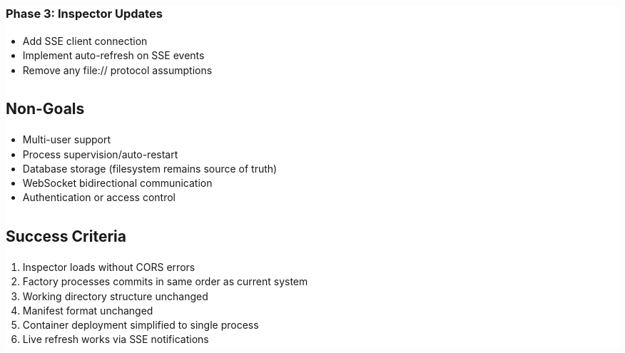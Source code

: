 ### Phase 3: Inspector Updates
- Add SSE client connection
- Implement auto-refresh on SSE events
- Remove any file:// protocol assumptions

## Non-Goals

- Multi-user support
- Process supervision/auto-restart
- Database storage (filesystem remains source of truth)
- WebSocket bidirectional communication
- Authentication or access control

## Success Criteria

1. Inspector loads without CORS errors
2. Factory processes commits in same order as current system
3. Working directory structure unchanged
4. Manifest format unchanged
5. Container deployment simplified to single process
6. Live refresh works via SSE notifications
